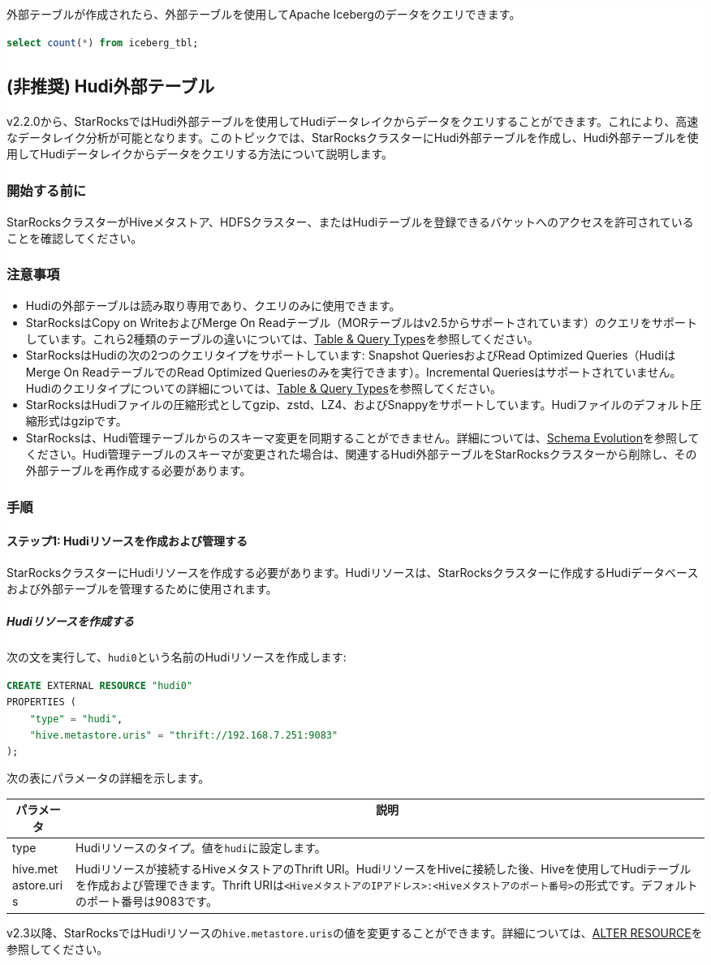 外部テーブルが作成されたら、外部テーブルを使用してApache Icebergのデータをクエリできます。

~~~SQL
select count(*) from iceberg_tbl;
~~~

## (非推奨) Hudi外部テーブル

v2.2.0から、StarRocksではHudi外部テーブルを使用してHudiデータレイクからデータをクエリすることができます。これにより、高速なデータレイク分析が可能となります。このトピックでは、StarRocksクラスターにHudi外部テーブルを作成し、Hudi外部テーブルを使用してHudiデータレイクからデータをクエリする方法について説明します。

### 開始する前に

StarRocksクラスターがHiveメタストア、HDFSクラスター、またはHudiテーブルを登録できるバケットへのアクセスを許可されていることを確認してください。

### 注意事項

* Hudiの外部テーブルは読み取り専用であり、クエリのみに使用できます。
* StarRocksはCopy on WriteおよびMerge On Readテーブル（MORテーブルはv2.5からサポートされています）のクエリをサポートしています。これら2種類のテーブルの違いについては、[Table & Query Types](https://hudi.apache.org/docs/table_types/)を参照してください。
* StarRocksはHudiの次の2つのクエリタイプをサポートしています: Snapshot QueriesおよびRead Optimized Queries（HudiはMerge On ReadテーブルでのRead Optimized Queriesのみを実行できます）。Incremental Queriesはサポートされていません。Hudiのクエリタイプについての詳細については、[Table & Query Types](https://hudi.apache.org/docs/next/table_types/#query-types)を参照してください。
* StarRocksはHudiファイルの圧縮形式としてgzip、zstd、LZ4、およびSnappyをサポートしています。Hudiファイルのデフォルト圧縮形式はgzipです。
* StarRocksは、Hudi管理テーブルからのスキーマ変更を同期することができません。詳細については、[Schema Evolution](https://hudi.apache.org/docs/schema_evolution/)を参照してください。Hudi管理テーブルのスキーマが変更された場合は、関連するHudi外部テーブルをStarRocksクラスターから削除し、その外部テーブルを再作成する必要があります。

### 手順

#### ステップ1: Hudiリソースを作成および管理する

StarRocksクラスターにHudiリソースを作成する必要があります。Hudiリソースは、StarRocksクラスターに作成するHudiデータベースおよび外部テーブルを管理するために使用されます。

##### Hudiリソースを作成する

次の文を実行して、`hudi0`という名前のHudiリソースを作成します:

~~~SQL
CREATE EXTERNAL RESOURCE "hudi0" 
PROPERTIES ( 
    "type" = "hudi", 
    "hive.metastore.uris" = "thrift://192.168.7.251:9083"
);
~~~

次の表にパラメータの詳細を示します。

| パラメータ            | 説明                                           |
| ------------------- | --------------------------------------------- |
| type                | Hudiリソースのタイプ。値を`hudi`に設定します。 |
| hive.metastore.uris | Hudiリソースが接続するHiveメタストアのThrift URI。HudiリソースをHiveに接続した後、Hiveを使用してHudiテーブルを作成および管理できます。Thrift URIは`<HiveメタストアのIPアドレス>:<Hiveメタストアのポート番号>`の形式です。デフォルトのポート番号は9083です。 |

v2.3以降、StarRocksではHudiリソースの`hive.metastore.uris`の値を変更することができます。詳細については、[ALTER RESOURCE](../sql-reference/sql-statements/data-definition/ALTER_RESOURCE.md)を参照してください。
